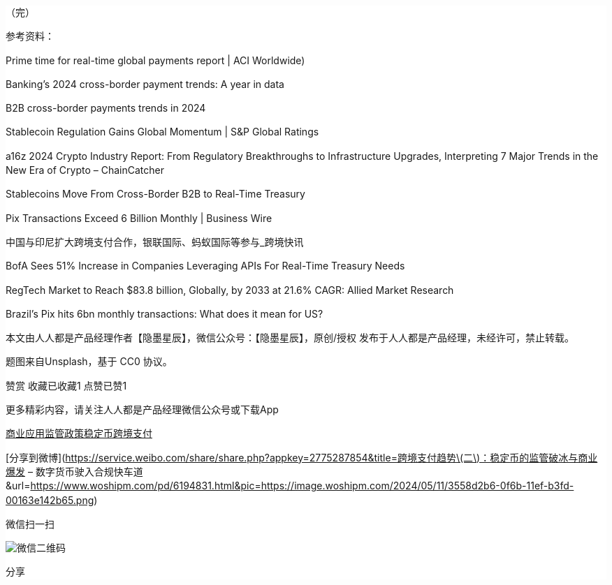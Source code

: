 （完）

参考资料：

Prime time for real-time global payments report | ACI Worldwide)

Banking’s 2024 cross-border payment trends: A year in data

B2B cross-border payments trends in 2024

Stablecoin Regulation Gains Global Momentum | S&P Global Ratings

a16z 2024 Crypto Industry Report: From Regulatory Breakthroughs to Infrastructure Upgrades, Interpreting 7 Major Trends in the New Era of Crypto – ChainCatcher

Stablecoins Move From Cross-Border B2B to Real-Time Treasury  

Pix Transactions Exceed 6 Billion Monthly | Business Wire

中国与印尼扩大跨境支付合作，银联国际、蚂蚁国际等参与\_跨境快讯

BofA Sees 51% Increase in Companies Leveraging APIs For Real-Time Treasury Needs

RegTech Market to Reach $83.8 billion, Globally, by 2033 at 21.6% CAGR: Allied Market Research

Brazil’s Pix hits 6bn monthly transactions: What does it mean for US?

本文由人人都是产品经理作者【隐墨星辰】，微信公众号：【隐墨星辰】，原创/授权 发布于人人都是产品经理，未经许可，禁止转载。

题图来自Unsplash，基于 CC0 协议。

赞赏 收藏已收藏1 点赞已赞1

更多精彩内容，请关注人人都是产品经理微信公众号或下载App

[商业应用](https://www.woshipm.com/tag/%e5%95%86%e4%b8%9a%e5%ba%94%e7%94%a8)[监管政策](https://www.woshipm.com/tag/%e7%9b%91%e7%ae%a1%e6%94%bf%e7%ad%96)[稳定币](https://www.woshipm.com/tag/%e7%a8%b3%e5%ae%9a%e5%b8%81)[跨境支付](https://www.woshipm.com/tag/%e8%b7%a8%e5%a2%83%e6%94%af%e4%bb%98)

[分享到微博](https://service.weibo.com/share/share.php?appkey=2775287854&title=跨境支付趋势\(二\)：稳定币的监管破冰与商业爆发 – 数字货币驶入合规快车道&url=https://www.woshipm.com/pd/6194831.html&pic=https://image.woshipm.com/2024/05/11/3558d2b6-0f6b-11ef-b3fd-00163e142b65.png)

微信扫一扫

![微信二维码](https://api.pwmqr.com/qrcode/create/?url=https://www.woshipm.com/pd/6194831.html)

分享